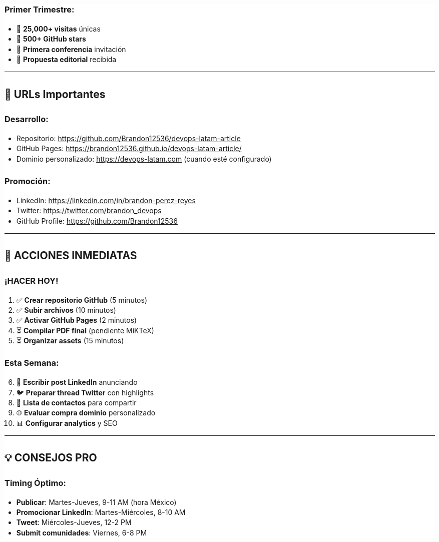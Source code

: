 ### **Primer Trimestre:**
- 🎯 **25,000+ visitas** únicas
- 🎯 **500+ GitHub stars**
- 🎯 **Primera conferencia** invitación
- 🎯 **Propuesta editorial** recibida

---

## 🔗 URLs Importantes

### **Desarrollo:**
- Repositorio: https://github.com/Brandon12536/devops-latam-article
- GitHub Pages: https://brandon12536.github.io/devops-latam-article/
- Dominio personalizado: https://devops-latam.com (cuando esté configurado)

### **Promoción:**
- LinkedIn: https://linkedin.com/in/brandon-perez-reyes
- Twitter: https://twitter.com/brandon_devops
- GitHub Profile: https://github.com/Brandon12536

---

## 🚨 ACCIONES INMEDIATAS

### **¡HACER HOY!**
1. ✅ **Crear repositorio GitHub** (5 minutos)
2. ✅ **Subir archivos** (10 minutos)  
3. ✅ **Activar GitHub Pages** (2 minutos)
4. ⏳ **Compilar PDF final** (pendiente MiKTeX)
5. ⏳ **Organizar assets** (15 minutos)

### **Esta Semana:**
6. 📝 **Escribir post LinkedIn** anunciando
7. 🐦 **Preparar thread Twitter** con highlights
8. 📧 **Lista de contactos** para compartir
9. 🌐 **Evaluar compra dominio** personalizado
10. 📊 **Configurar analytics** y SEO

---

## 💡 CONSEJOS PRO

### **Timing Óptimo:**
- **Publicar**: Martes-Jueves, 9-11 AM (hora México)
- **Promocionar LinkedIn**: Martes-Miércoles, 8-10 AM
- **Tweet**: Miércoles-Jueves, 12-2 PM
- **Submit comunidades**: Viernes, 6-8 PM
